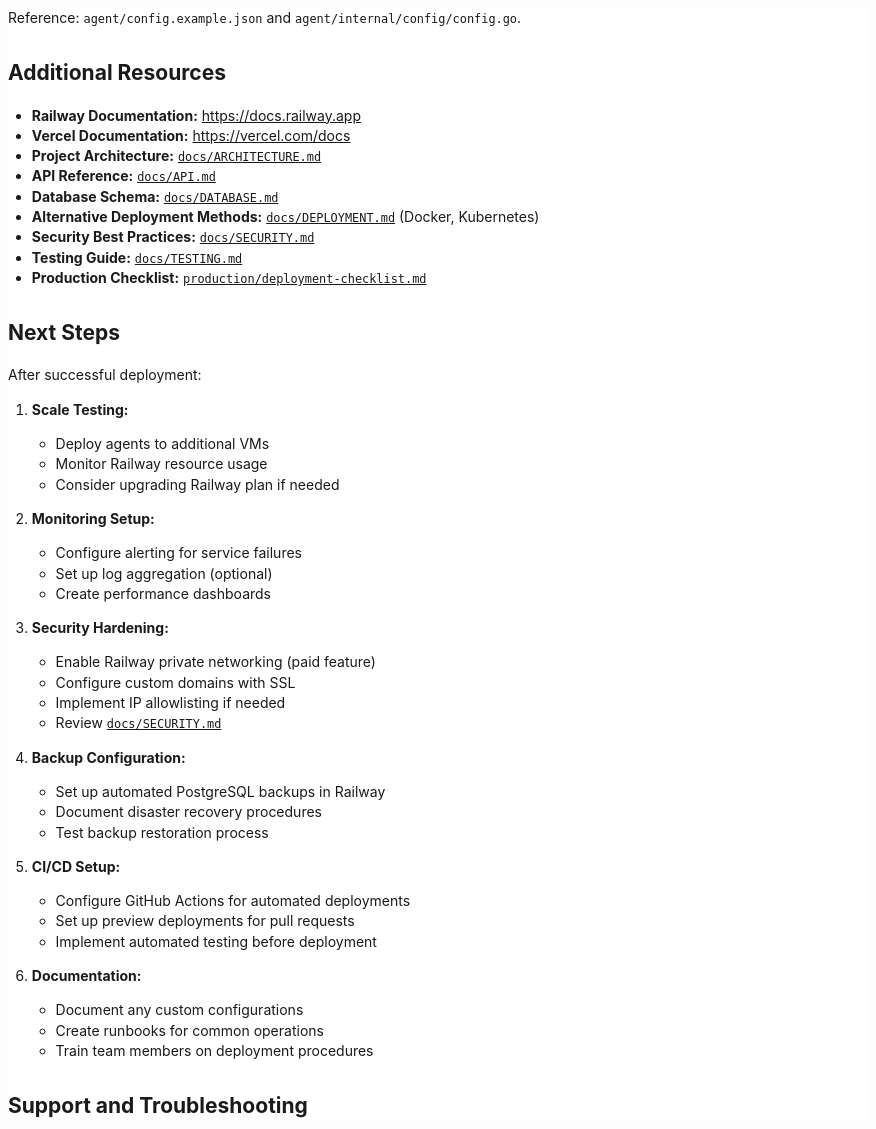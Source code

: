 Reference: `agent/config.example.json` and `agent/internal/config/config.go`.

## Additional Resources

- **Railway Documentation:** https://docs.railway.app
- **Vercel Documentation:** https://vercel.com/docs
- **Project Architecture:** [`docs/ARCHITECTURE.md`](docs/ARCHITECTURE.md)
- **API Reference:** [`docs/API.md`](docs/API.md)
- **Database Schema:** [`docs/DATABASE.md`](docs/DATABASE.md)
- **Alternative Deployment Methods:** [`docs/DEPLOYMENT.md`](docs/DEPLOYMENT.md) (Docker, Kubernetes)
- **Security Best Practices:** [`docs/SECURITY.md`](docs/SECURITY.md)
- **Testing Guide:** [`docs/TESTING.md`](docs/TESTING.md)
- **Production Checklist:** [`production/deployment-checklist.md`](production/deployment-checklist.md)

## Next Steps

After successful deployment:

1. **Scale Testing:**
   - Deploy agents to additional VMs
   - Monitor Railway resource usage
   - Consider upgrading Railway plan if needed

2. **Monitoring Setup:**
   - Configure alerting for service failures
   - Set up log aggregation (optional)
   - Create performance dashboards

3. **Security Hardening:**
   - Enable Railway private networking (paid feature)
   - Configure custom domains with SSL
   - Implement IP allowlisting if needed
   - Review [`docs/SECURITY.md`](docs/SECURITY.md)

4. **Backup Configuration:**
   - Set up automated PostgreSQL backups in Railway
   - Document disaster recovery procedures
   - Test backup restoration process

5. **CI/CD Setup:**
   - Configure GitHub Actions for automated deployments
   - Set up preview deployments for pull requests
   - Implement automated testing before deployment

6. **Documentation:**
   - Document any custom configurations
   - Create runbooks for common operations
   - Train team members on deployment procedures

## Support and Troubleshooting
